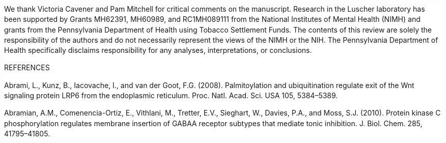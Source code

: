We thank Victoria Cavener and Pam Mitchell for critical comments on the manuscript. Research in the Luscher laboratory has been supported by Grants MH62391, MH60989, and RC1MH089111 from the National Institutes of Mental Health (NIMH) and grants from the Pennsylvania Department of Health using Tobacco Settlement Funds. The contents of this review are solely the responsibility of the authors and do not necessarily represent the views of the NIMH or the NIH. The Pennsylvania Department of Health specifically disclaims responsibility for any analyses, interpretations, or conclusions.

REFERENCES

Abrami, L., Kunz, B., Iacovache, I., and van der Goot, F.G. (2008). Palmitoylation and ubiquitination regulate exit of the Wnt signaling protein LRP6 from the endoplasmic reticulum. Proc. Natl. Acad. Sci. USA 105, 5384–5389.

Abramian, A.M., Comenencia-Ortiz, E., Vithlani, M., Tretter, E.V., Sieghart, W., Davies, P.A., and Moss, S.J. (2010). Protein kinase C phosphorylation regulates membrane insertion of GABAA receptor subtypes that mediate tonic inhibition. J. Biol. Chem. 285, 41795–41805.

